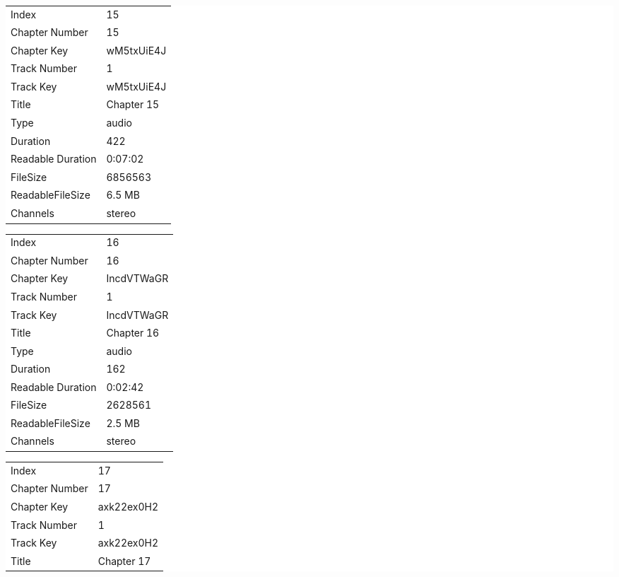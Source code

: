 |  |  |
| - | - |
| Index | 15 |
| Chapter Number | 15 |
| Chapter Key | wM5txUiE4J |
| Track Number | 1 |
| Track Key | wM5txUiE4J |
| Title | Chapter 15 |
| Type | audio |
| Duration | 422 |
| Readable Duration | 0:07:02 |
| FileSize | 6856563 |
| ReadableFileSize | 6.5 MB |
| Channels | stereo |

|  |  |
| - | - |
| Index | 16 |
| Chapter Number | 16 |
| Chapter Key | IncdVTWaGR |
| Track Number | 1 |
| Track Key | IncdVTWaGR |
| Title | Chapter 16 |
| Type | audio |
| Duration | 162 |
| Readable Duration | 0:02:42 |
| FileSize | 2628561 |
| ReadableFileSize | 2.5 MB |
| Channels | stereo |

|  |  |
| - | - |
| Index | 17 |
| Chapter Number | 17 |
| Chapter Key | axk22ex0H2 |
| Track Number | 1 |
| Track Key | axk22ex0H2 |
| Title | Chapter 17 |